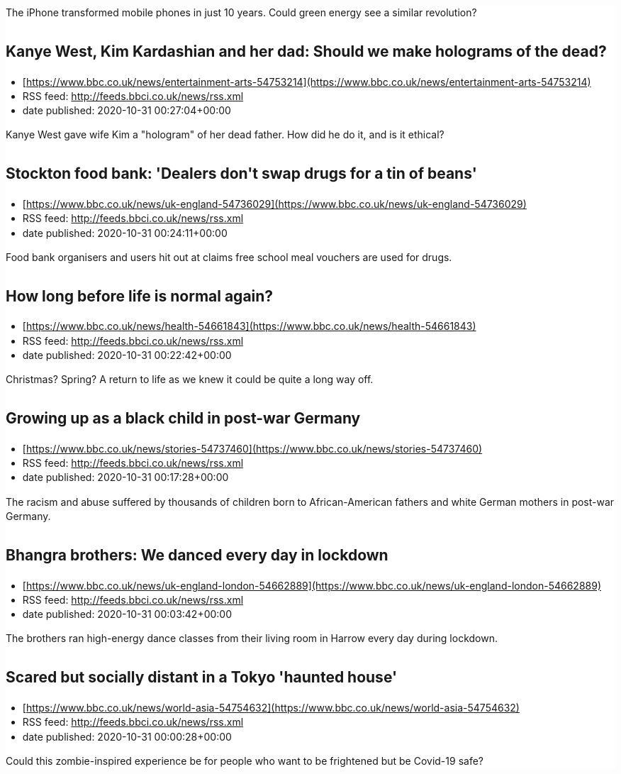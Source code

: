 The iPhone transformed mobile phones in just 10 years. Could green energy see a similar revolution?

## Kanye West, Kim Kardashian and her dad: Should we make holograms of the dead?
 - [https://www.bbc.co.uk/news/entertainment-arts-54753214](https://www.bbc.co.uk/news/entertainment-arts-54753214)
 - RSS feed: http://feeds.bbci.co.uk/news/rss.xml
 - date published: 2020-10-31 00:27:04+00:00

Kanye West gave wife Kim a "hologram" of her dead father. How did he do it, and is it ethical?

## Stockton food bank: 'Dealers don't swap drugs for a tin of beans'
 - [https://www.bbc.co.uk/news/uk-england-54736029](https://www.bbc.co.uk/news/uk-england-54736029)
 - RSS feed: http://feeds.bbci.co.uk/news/rss.xml
 - date published: 2020-10-31 00:24:11+00:00

Food bank organisers and users hit out at claims free school meal vouchers are used for drugs.

## How long before life is normal again?
 - [https://www.bbc.co.uk/news/health-54661843](https://www.bbc.co.uk/news/health-54661843)
 - RSS feed: http://feeds.bbci.co.uk/news/rss.xml
 - date published: 2020-10-31 00:22:42+00:00

Christmas? Spring? A return to life as we knew it could be quite a long way off.

## Growing up as a black child in post-war Germany
 - [https://www.bbc.co.uk/news/stories-54737460](https://www.bbc.co.uk/news/stories-54737460)
 - RSS feed: http://feeds.bbci.co.uk/news/rss.xml
 - date published: 2020-10-31 00:17:28+00:00

The racism and abuse suffered by thousands of children born to African-American fathers and white German mothers in post-war Germany.

## Bhangra brothers: We danced every day in lockdown
 - [https://www.bbc.co.uk/news/uk-england-london-54662889](https://www.bbc.co.uk/news/uk-england-london-54662889)
 - RSS feed: http://feeds.bbci.co.uk/news/rss.xml
 - date published: 2020-10-31 00:03:42+00:00

The brothers ran high-energy dance classes from their living room in Harrow every day during lockdown.

## Scared but socially distant in a Tokyo 'haunted house'
 - [https://www.bbc.co.uk/news/world-asia-54754632](https://www.bbc.co.uk/news/world-asia-54754632)
 - RSS feed: http://feeds.bbci.co.uk/news/rss.xml
 - date published: 2020-10-31 00:00:28+00:00

Could this zombie-inspired experience be for people who want to be frightened but be Covid-19 safe?


